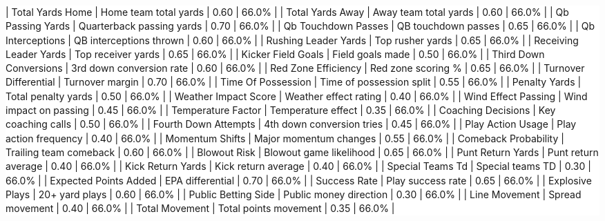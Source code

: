 | Total Yards Home | Home team total yards | 0.60 | 66.0% |
| Total Yards Away | Away team total yards | 0.60 | 66.0% |
| Qb Passing Yards | Quarterback passing yards | 0.70 | 66.0% |
| Qb Touchdown Passes | QB touchdown passes | 0.65 | 66.0% |
| Qb Interceptions | QB interceptions thrown | 0.60 | 66.0% |
| Rushing Leader Yards | Top rusher yards | 0.65 | 66.0% |
| Receiving Leader Yards | Top receiver yards | 0.65 | 66.0% |
| Kicker Field Goals | Field goals made | 0.50 | 66.0% |
| Third Down Conversions | 3rd down conversion rate | 0.60 | 66.0% |
| Red Zone Efficiency | Red zone scoring % | 0.65 | 66.0% |
| Turnover Differential | Turnover margin | 0.70 | 66.0% |
| Time Of Possession | Time of possession split | 0.55 | 66.0% |
| Penalty Yards | Total penalty yards | 0.50 | 66.0% |
| Weather Impact Score | Weather effect rating | 0.40 | 66.0% |
| Wind Effect Passing | Wind impact on passing | 0.45 | 66.0% |
| Temperature Factor | Temperature effect | 0.35 | 66.0% |
| Coaching Decisions | Key coaching calls | 0.50 | 66.0% |
| Fourth Down Attempts | 4th down conversion tries | 0.45 | 66.0% |
| Play Action Usage | Play action frequency | 0.40 | 66.0% |
| Momentum Shifts | Major momentum changes | 0.55 | 66.0% |
| Comeback Probability | Trailing team comeback | 0.60 | 66.0% |
| Blowout Risk | Blowout game likelihood | 0.65 | 66.0% |
| Punt Return Yards | Punt return average | 0.40 | 66.0% |
| Kick Return Yards | Kick return average | 0.40 | 66.0% |
| Special Teams Td | Special teams TD | 0.30 | 66.0% |
| Expected Points Added | EPA differential | 0.70 | 66.0% |
| Success Rate | Play success rate | 0.65 | 66.0% |
| Explosive Plays | 20+ yard plays | 0.60 | 66.0% |
| Public Betting Side | Public money direction | 0.30 | 66.0% |
| Line Movement | Spread movement | 0.40 | 66.0% |
| Total Movement | Total points movement | 0.35 | 66.0% |
